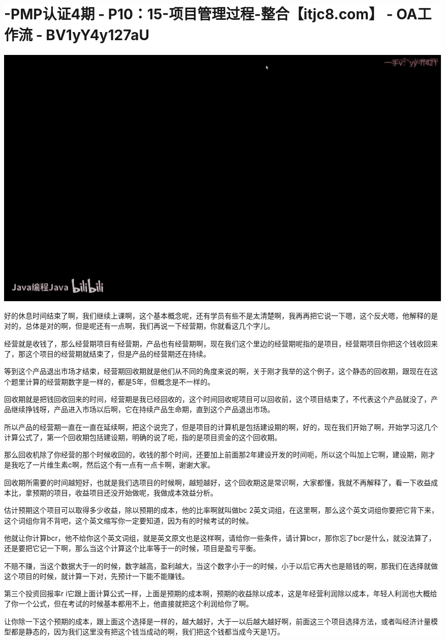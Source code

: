 # -PMP认证4期 - P10：15-项目管理过程-整合【itjc8.com】 - OA工作流 - BV1yY4y127aU

![](img/a4ba9cd9fa1d62608f0ffd27de39ea06_0.png)

好的休息时间结束了啊，我们继续上课啊，这个基本概念呢，还有学员有些不是太清楚啊，我再再把它说一下嗯，这个反犬嗯，他解释的是对的，总体是对的啊，但是呢还有一点啊，我们再说一下经营期，你就看这几个字儿。

经营就是收钱了，那么经营期项目有经营期，产品也有经营期啊，现在我们这个里边的经营期呢指的是项目，经营期项目你把这个钱收回来了，那这个项目的经营期就结束了，但是产品的经营期还在持续。

等到这个产品退出市场才结束，经营期回收期就是他们从不同的角度来说的啊，关于刚才我举的这个例子，这个静态的回收期，跟现在在这个题里计算的经营期数字是一样的，都是5年，但概念是不一样的。

回收期就是把钱回收回来的时间，经营期是我已经回收的，这个时间回收呢项目可以回收前，这个项目结束了，不代表这个产品就没了，产品继续挣钱呀，产品进入市场以后啊，它在持续产品生命期，直到这个产品退出市场。

所以产品的经营期一直在一直在延续啊，把这个说完了，但是项目的计算机是包括建设期的啊，好的，现在我们开始了啊，开始学习这几个计算公式了，第一个回收期包括建设期，明确的说了呃，指的是项目资金的这个回收期。

那么回收机除了你经营的那个时候收回的，收钱的那个时间，还要加上前面那2年建设开发的时间呃，所以这个叫加上它啊，建设期，刚才是我吃了一片维生素c啊，然后这个有一点有一点卡啊，谢谢大家。

回收期所需要的时间越短好，也就是我们选项目的时候啊，越短越好，这个回收期这是常识啊，大家都懂，我就不再解释了，看一下收益成本比，拿预期的项目，收益项目还没开始做呢，我做成本效益分析。

估计预期这个项目可以取得多少收益，除以预期的成本，他的比率啊就叫做bc 2英文词组，在这里啊，那么这个英文词组你要把它背下来，这个词组你背不背吧，这个英文缩写你一定要知道，因为有的时候考试的时候。

他就让你计算bcr，他不给你这个英文词组，就是英文原文也是这样啊，请给你一些条件，请计算bcr，那你忘了bcr是什么，就没法算了，还是要把它记一下啊，那么当这个计算这个比率等于一的时候，项目是盈亏平衡。

不赔不赚，当这个数据大于一的时候，数字越高，盈利越大，当这个数字小于一的时候，小于以后它再大也是赔钱的啊，那我们在选择就做这个项目的时候，就计算一下对，先预计一下能不能赚钱。

第三个投资回报率r i它跟上面计算公式一样，上面是预期的成本啊，预期的收益除以成本，这是年经营利润除以成本，年轻人利润也大概给了你一个公式，但在考试的时候基本都用不上，他直接就把这个利润给你了啊。

让你除一下这个预期的成本，跟上面这个选择是一样的，越大越好，大于一以后越大越好啊，前面这三个项目选择方法，或者叫经济计量模型都是静态的，因为我们这里没有把这个钱当成动的啊，我们把这个钱都当成今天是1万。
